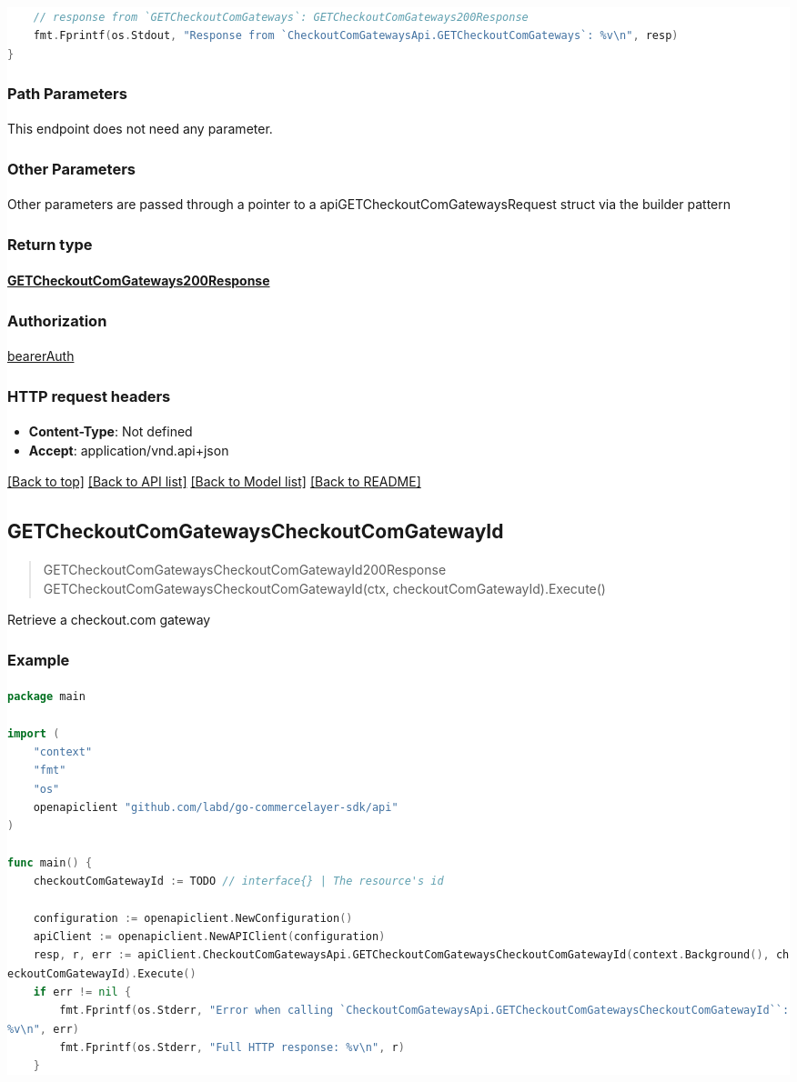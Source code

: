 ```go
    // response from `GETCheckoutComGateways`: GETCheckoutComGateways200Response
    fmt.Fprintf(os.Stdout, "Response from `CheckoutComGatewaysApi.GETCheckoutComGateways`: %v\n", resp)
}
```

### Path Parameters

This endpoint does not need any parameter.

### Other Parameters

Other parameters are passed through a pointer to a apiGETCheckoutComGatewaysRequest struct via the builder pattern


### Return type

[**GETCheckoutComGateways200Response**](GETCheckoutComGateways200Response.md)

### Authorization

[bearerAuth](../README.md#bearerAuth)

### HTTP request headers

- **Content-Type**: Not defined
- **Accept**: application/vnd.api+json

[[Back to top]](#) [[Back to API list]](../README.md#documentation-for-api-endpoints)
[[Back to Model list]](../README.md#documentation-for-models)
[[Back to README]](../README.md)


## GETCheckoutComGatewaysCheckoutComGatewayId

> GETCheckoutComGatewaysCheckoutComGatewayId200Response GETCheckoutComGatewaysCheckoutComGatewayId(ctx, checkoutComGatewayId).Execute()

Retrieve a checkout.com gateway



### Example

```go
package main

import (
    "context"
    "fmt"
    "os"
    openapiclient "github.com/labd/go-commercelayer-sdk/api"
)

func main() {
    checkoutComGatewayId := TODO // interface{} | The resource's id

    configuration := openapiclient.NewConfiguration()
    apiClient := openapiclient.NewAPIClient(configuration)
    resp, r, err := apiClient.CheckoutComGatewaysApi.GETCheckoutComGatewaysCheckoutComGatewayId(context.Background(), checkoutComGatewayId).Execute()
    if err != nil {
        fmt.Fprintf(os.Stderr, "Error when calling `CheckoutComGatewaysApi.GETCheckoutComGatewaysCheckoutComGatewayId``: %v\n", err)
        fmt.Fprintf(os.Stderr, "Full HTTP response: %v\n", r)
    }
```